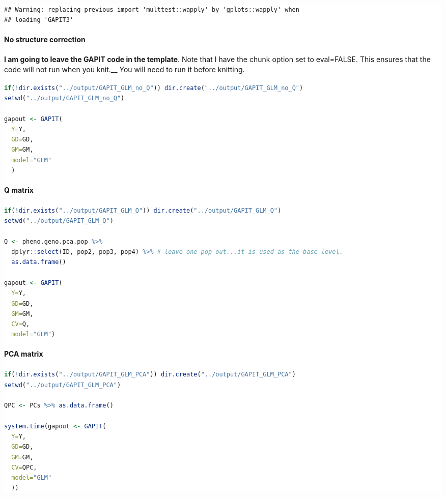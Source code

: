 ```
## Warning: replacing previous import 'multtest::wapply' by 'gplots::wapply' when
## loading 'GAPIT3'
```



#### No structure correction

__I am going to leave the GAPIT code in the template__.  Note that I have the chunk option set to eval=FALSE.  This ensures that the code will not run when you knit.__  You will need to run it before knitting.


```r
if(!dir.exists("../output/GAPIT_GLM_no_Q")) dir.create("../output/GAPIT_GLM_no_Q")
setwd("../output/GAPIT_GLM_no_Q")

gapout <- GAPIT(
  Y=Y,
  GD=GD,
  GM=GM,
  model="GLM"
  )
```


#### Q matrix


```r
if(!dir.exists("../output/GAPIT_GLM_Q")) dir.create("../output/GAPIT_GLM_Q")
setwd("../output/GAPIT_GLM_Q")

Q <- pheno.geno.pca.pop %>%
  dplyr::select(ID, pop2, pop3, pop4) %>% # leave one pop out...it is used as the base level.
  as.data.frame()

gapout <- GAPIT(
  Y=Y,
  GD=GD,
  GM=GM,
  CV=Q,
  model="GLM")
```

#### PCA matrix


```r
if(!dir.exists("../output/GAPIT_GLM_PCA")) dir.create("../output/GAPIT_GLM_PCA")
setwd("../output/GAPIT_GLM_PCA")

QPC <- PCs %>% as.data.frame()

system.time(gapout <- GAPIT(
  Y=Y,
  GD=GD,
  GM=GM,
  CV=QPC,
  model="GLM"
  ))
```
